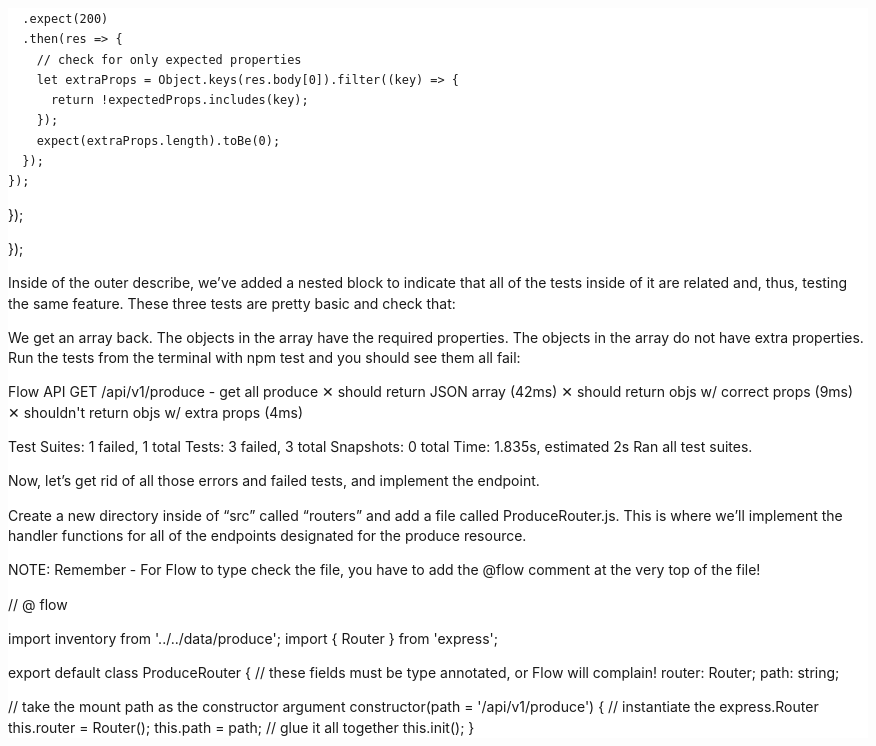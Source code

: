       .expect(200)
      .then(res => {
        // check for only expected properties
        let extraProps = Object.keys(res.body[0]).filter((key) => {
          return !expectedProps.includes(key);
        });
        expect(extraProps.length).toBe(0);
      });
    });
  });

});


Inside of the outer describe, we’ve added a nested block to indicate that all of the tests inside of it are related and, thus, testing the same feature. These three tests are pretty basic and check that:

We get an array back.
The objects in the array have the required properties.
The objects in the array do not have extra properties.
Run the tests from the terminal with npm test and you should see them all fail:


Flow API
  GET /api/v1/produce - get all produce
    ✕ should return JSON array (42ms)
    ✕ should return objs w/ correct props (9ms)
    ✕ shouldn't return objs w/ extra props (4ms)

Test Suites: 1 failed, 1 total
Tests:       3 failed, 3 total
Snapshots:   0 total
Time:        1.835s, estimated 2s
Ran all test suites.


Now, let’s get rid of all those errors and failed tests, and implement the endpoint.

Create a new directory inside of “src” called “routers” and add a file called ProduceRouter.js. This is where we’ll implement the handler functions for all of the endpoints designated for the produce resource.

NOTE: Remember - For Flow to type check the file, you have to add the @flow comment at the very top of the file!

// @ flow

import inventory from '../../data/produce';
import { Router }  from 'express';

export default class ProduceRouter {
  // these fields must be type annotated, or Flow will complain!
  router: Router;
  path: string;

  // take the mount path as the constructor argument
  constructor(path = '/api/v1/produce') {
    // instantiate the express.Router
    this.router = Router();
    this.path = path;
    // glue it all together
    this.init();
  }
